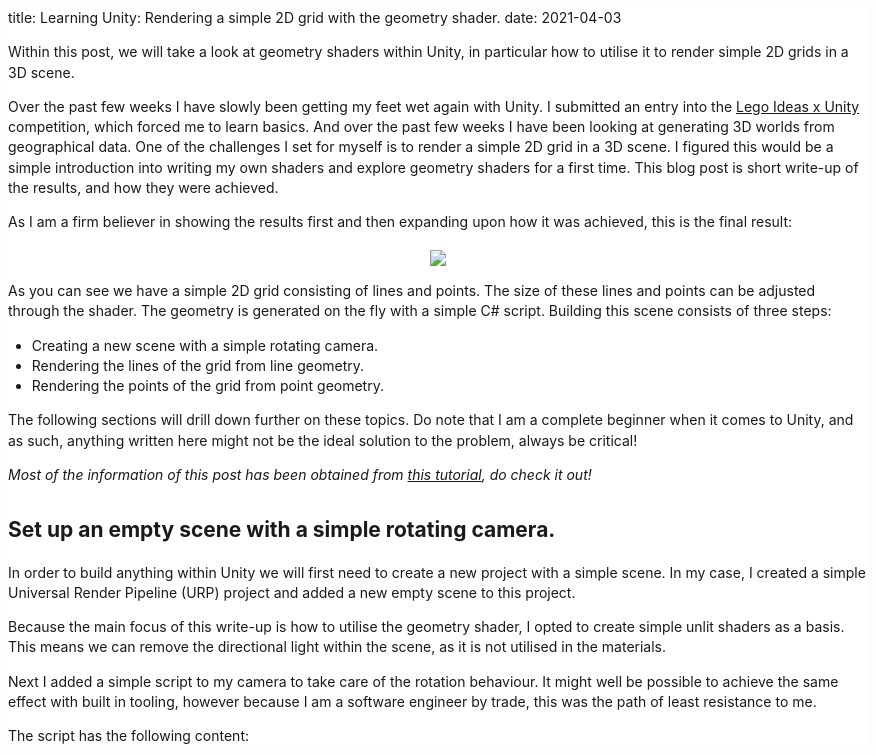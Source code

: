 title: Learning Unity: Rendering a simple 2D grid with the geometry shader.
date: 2021-04-03

Within this post, we will take a look at geometry shaders within Unity, in
particular how to utilise it to render simple 2D grids in a 3D scene.

Over the past few weeks I have slowly been getting my feet wet again with 
Unity. I submitted an entry into the [Lego Ideas x Unity](https://ideas.lego.com/challenges/6811cf30-f944-4dfa-8714-9b38be6fbb52?query=&sort=top) 
competition, which forced me to learn basics. And over the past few weeks I
have been looking at generating 3D worlds from geographical data. 
One of the challenges I set for myself is to render a simple 2D grid in a 3D 
scene. I figured this would be a simple introduction into writing my own 
shaders and explore geometry shaders for a first time. This blog post is
short write-up of the results, and how they were achieved.

As I am a firm believer in showing the results first and then expanding upon
how it was achieved, this is the final result:

<p align='center'><img align='center' src='https://github.com/BeardedPlatypus/media-storage/blob/main/blog/geometry-shader/final.png?raw=true' width='100%'></p>

As you can see we have a simple 2D grid consisting of lines and points. The
size of these lines and points can be adjusted through the shader. The 
geometry is generated on the fly with a simple C# script. Building this
scene consists of three steps:

* Creating a new scene with a simple rotating camera.
* Rendering the lines of the grid from line geometry.
* Rendering the points of the grid from point geometry.

The following sections will drill down further on these topics. Do note that
I am a complete beginner when it comes to Unity, and as such, anything written
here might not be the ideal solution to the problem, always be critical!

*Most of the information of this post has been obtained from [this tutorial](https://jayjingyuliu.wordpress.com/2018/01/24/unity3d-intro-to-geometry-shader/), do check it out!*

## Set up an empty scene with a simple rotating camera.

In order to build anything within Unity we will first need to create a new
project with a simple scene. In my case, I created a simple Universal Render
Pipeline (URP) project and added a new empty scene to this project.

Because the main focus of this write-up is how to utilise the geometry shader,
I opted to create simple unlit shaders as a basis. This means we can remove
the directional light within the scene, as it is not utilised in the materials.

Next I added a simple script to my camera to take care of the rotation 
behaviour. It might well be possible to achieve the same effect with built in
tooling, however because I am a software engineer by trade, this was the path
of least resistance to me.

The script has the following content:

<div style="margin: 2em 0em 2em 0em;">
<script src="https://gist.github.com/BeardedPlatypus/1d6e286997a09c9d59e367bd8791cb42.js"></script>
</div>
